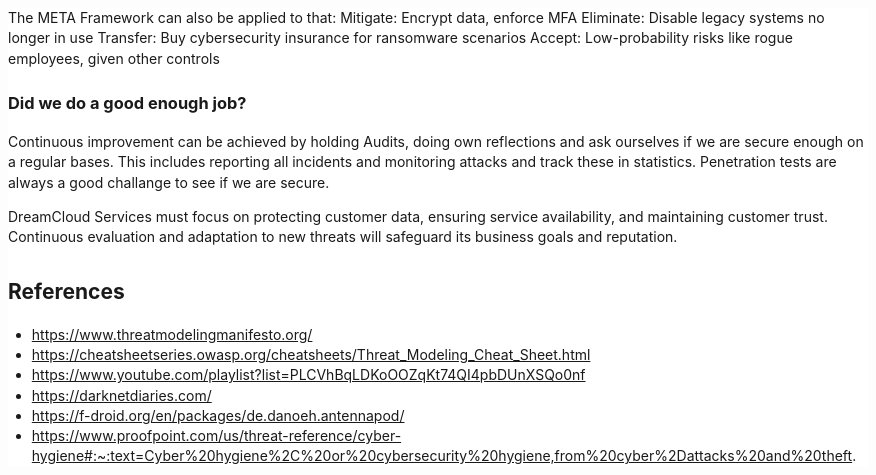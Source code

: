 The META Framework can also be applied to that:
Mitigate: Encrypt data, enforce MFA
Eliminate: Disable legacy systems no longer in use
Transfer: Buy cybersecurity insurance for ransomware scenarios
Accept: Low-probability risks like rogue employees, given other controls

### Did we do a good enough job?
Continuous improvement can be achieved by holding Audits, doing own reflections and ask ourselves if we are secure enough on a regular bases.
This includes reporting all incidents and monitoring attacks and track these in statistics.
Penetration tests are always a good challange to see if we are secure.

DreamCloud Services must focus on protecting customer data, ensuring service availability, and maintaining customer trust. 
Continuous evaluation and adaptation to new threats will safeguard its business goals and reputation.

## References
* https://www.threatmodelingmanifesto.org/
* https://cheatsheetseries.owasp.org/cheatsheets/Threat_Modeling_Cheat_Sheet.html
* https://www.youtube.com/playlist?list=PLCVhBqLDKoOOZqKt74QI4pbDUnXSQo0nf
* https://darknetdiaries.com/
* https://f-droid.org/en/packages/de.danoeh.antennapod/
* https://www.proofpoint.com/us/threat-reference/cyber-hygiene#:~:text=Cyber%20hygiene%2C%20or%20cybersecurity%20hygiene,from%20cyber%2Dattacks%20and%20theft.
